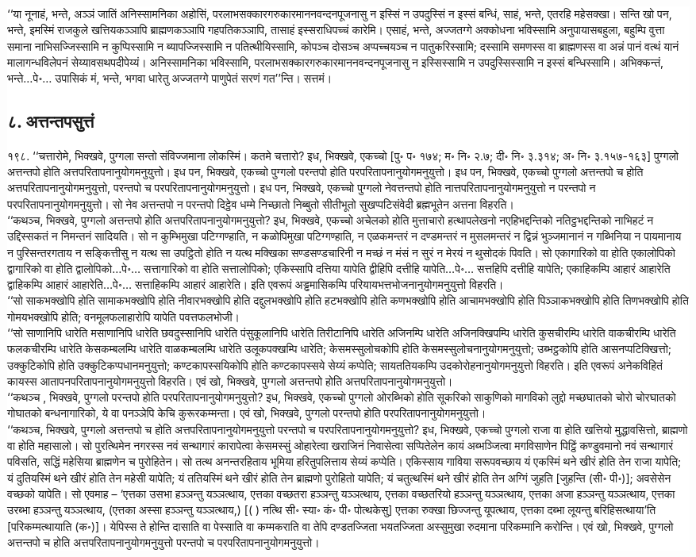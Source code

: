 ‘‘या नूनाहं, भन्ते, अञ्ञं जातिं अनिस्सामनिका अहोसिं, परलाभसक्कारगरुकारमाननवन्दनपूजनासु न इस्सिं न उपदुस्सिं न इस्सं बन्धिं, साहं, भन्ते, एतरहि महेसक्खा। सन्ति खो पन, भन्ते, इमस्मिं राजकुले खत्तियकञ्ञापि ब्राह्मणकञ्ञापि गहपतिकञ्ञापि, तासाहं इस्सराधिपच्चं कारेमि। एसाहं, भन्ते, अज्जतग्गे अक्कोधना भविस्सामि अनुपायासबहुला, बहुम्पि वुत्ता समाना नाभिसज्जिस्सामि न कुप्पिस्सामि न ब्यापज्जिस्सामि न पतित्थीयिस्सामि, कोपञ्च दोसञ्च अप्पच्चयञ्च न पातुकरिस्सामि; दस्सामि समणस्स वा ब्राह्मणस्स वा अन्नं पानं वत्थं यानं मालागन्धविलेपनं सेय्यावसथपदीपेय्यं। अनिस्सामनिका भविस्सामि, परलाभसक्कारगरुकारमाननवन्दनपूजनासु न इस्सिस्सामि न उपदुस्सिस्सामि न इस्सं बन्धिस्सामि। अभिक्कन्तं, भन्ते…पे॰… उपासिकं मं, भन्ते, भगवा धारेतु अज्जतग्गे पाणुपेतं सरणं गत’’न्ति। सत्तमं।  


## ८. अत्तन्तपसुत्तं

१९८. ‘‘चत्तारोमे, भिक्खवे, पुग्गला सन्तो संविज्जमाना लोकस्मिं। कतमे चत्तारो? इध, भिक्खवे, एकच्चो [पु॰ प॰ १७४; म॰ नि॰ २.७; दी॰ नि॰ ३.३१४; अ॰ नि॰ ३.१५७-१६३] पुग्गलो अत्तन्तपो होति अत्तपरितापनानुयोगमनुयुत्तो। इध पन, भिक्खवे, एकच्चो पुग्गलो परन्तपो होति परपरितापनानुयोगमनुयुत्तो। इध पन, भिक्खवे, एकच्चो पुग्गलो अत्तन्तपो च होति अत्तपरितापनानुयोगमनुयुत्तो, परन्तपो च परपरितापनानुयोगमनुयुत्तो। इध पन, भिक्खवे, एकच्चो पुग्गलो नेवत्तन्तपो होति नात्तपरितापनानुयोगमनुयुत्तो न परन्तपो न परपरितापनानुयोगमनुयुत्तो। सो नेव अत्तन्तपो न परन्तपो दिट्ठेव धम्मे निच्छातो निब्बुतो सीतीभूतो सुखप्पटिसंवेदी ब्रह्मभूतेन अत्तना विहरति।  
‘‘कथञ्च, भिक्खवे, पुग्गलो अत्तन्तपो होति अत्तपरितापनानुयोगमनुयुत्तो? इध, भिक्खवे, एकच्चो अचेलको होति मुत्ताचारो हत्थापलेखनो नएहिभद्दन्तिको नतिट्ठभद्दन्तिको नाभिहटं न उद्दिस्सकतं न निमन्तनं सादियति। सो न कुम्भिमुखा पटिग्गण्हाति, न कळोपिमुखा पटिग्गण्हाति, न एळकमन्तरं न दण्डमन्तरं न मुसलमन्तरं न द्विन्नं भुञ्जमानानं न गब्भिनिया न पायमानाय न पुरिसन्तरगताय न सङ्कित्तीसु न यत्थ सा उपट्ठितो होति न यत्थ मक्खिका सण्डसण्डचारिनी न मच्छं न मंसं न सुरं न मेरयं न थुसोदकं पिवति। सो एकागारिको वा होति एकालोपिको द्वागारिको वा होति द्वालोपिको…पे॰… सत्तागारिको वा होति सत्तालोपिको; एकिस्सापि दत्तिया यापेति द्वीहिपि दत्तीहि यापेति…पे॰… सत्तहिपि दत्तीहि यापेति; एकाहिकम्पि आहारं आहारेति द्वाहिकम्पि आहारं आहारेति…पे॰… सत्ताहिकम्पि आहारं आहारेति। इति एवरूपं अड्ढमासिकम्पि परियायभत्तभोजनानुयोगमनुयुत्तो विहरति।  
‘‘सो साकभक्खोपि होति सामाकभक्खोपि होति नीवारभक्खोपि होति दद्दुलभक्खोपि होति हटभक्खोपि होति कणभक्खोपि होति आचामभक्खोपि होति पिञ्ञाकभक्खोपि होति तिणभक्खोपि होति गोमयभक्खोपि होति; वनमूलफलाहारोपि यापेति पवत्तफलभोजी।  
‘‘सो साणानिपि धारेति मसाणानिपि धारेति छवदुस्सानिपि धारेति पंसुकूलानिपि धारेति तिरीटानिपि धारेति अजिनम्पि धारेति अजिनक्खिपम्पि धारेति कुसचीरम्पि धारेति वाकचीरम्पि धारेति फलकचीरम्पि धारेति केसकम्बलम्पि धारेति वाळकम्बलम्पि धारेति उलूकपक्खम्पि धारेति; केसमस्सुलोचकोपि होति केसमस्सुलोचनानुयोगमनुयुत्तो; उब्भट्ठकोपि होति आसनप्पटिक्खित्तो; उक्कुटिकोपि होति उक्कुटिकप्पधानमनुयुत्तो; कण्टकापस्सयिकोपि होति कण्टकापस्सये सेय्यं कप्पेति; सायततियकम्पि उदकोरोहनानुयोगमनुयुत्तो विहरति। इति एवरूपं अनेकविहितं कायस्स आतापनपरितापनानुयोगमनुयुत्तो विहरति। एवं खो, भिक्खवे, पुग्गलो अत्तन्तपो होति अत्तपरितापनानुयोगमनुयुत्तो।  
‘‘कथञ्च , भिक्खवे, पुग्गलो परन्तपो होति परपरितापनानुयोगमनुयुत्तो? इध, भिक्खवे, एकच्चो पुग्गलो ओरब्भिको होति सूकरिको साकुणिको मागविको लुद्दो मच्छघातको चोरो चोरघातको गोघातको बन्धनागारिको, ये वा पनञ्ञेपि केचि कुरूरकम्मन्ता। एवं खो, भिक्खवे, पुग्गलो परन्तपो होति परपरितापनानुयोगमनुयुत्तो।  
‘‘कथञ्च, भिक्खवे, पुग्गलो अत्तन्तपो च होति अत्तपरितापनानुयोगमनुयुत्तो परन्तपो च परपरितापनानुयोगमनुयुत्तो? इध, भिक्खवे, एकच्चो पुग्गलो राजा वा होति खत्तियो मुद्धावसित्तो, ब्राह्मणो वा होति महासालो। सो पुरत्थिमेन नगरस्स नवं सन्थागारं कारापेत्वा केसमस्सुं ओहारेत्वा खराजिनं निवासेत्वा सप्पितेलेन कायं अब्भञ्जित्वा मगविसाणेन पिट्ठिं कण्डुवमानो नवं सन्थागारं पविसति, सद्धिं महेसिया ब्राह्मणेन च पुरोहितेन। सो तत्थ अनन्तरहिताय भूमिया हरितुपलित्ताय सेय्यं कप्पेति। एकिस्साय गाविया सरूपवच्छाय यं एकस्मिं थने खीरं होति तेन राजा यापेति; यं दुतियस्मिं थने खीरं होति तेन महेसी यापेति; यं ततियस्मिं थने खीरं होति तेन ब्राह्मणो पुरोहितो यापेति; यं चतुत्थस्मिं थने खीरं होति तेन अग्गिं जुहति [जुहन्ति (सी॰ पी॰)]; अवसेसेन वच्छको यापेति। सो एवमाह – ‘एत्तका उसभा हञ्ञन्तु यञ्ञत्थाय, एत्तका वच्छतरा हञ्ञन्तु यञ्ञत्थाय, एत्तका वच्छतरियो हञ्ञन्तु यञ्ञत्थाय, एत्तका अजा हञ्ञन्तु यञ्ञत्थाय, एत्तका उरब्भा हञ्ञन्तु यञ्ञत्थाय, (एत्तका अस्सा हञ्ञन्तु यञ्ञत्थाय,) [( ) नत्थि सी॰ स्या॰ कं॰ पी॰ पोत्थकेसु] एत्तका रुक्खा छिज्जन्तु यूपत्थाय, एत्तका दब्भा लूयन्तु बरिहिसत्थाया’ति [परिकम्मत्थायाति (क॰)]। येपिस्स ते होन्ति दासाति वा पेस्साति वा कम्मकराति वा तेपि दण्डतज्जिता भयतज्जिता अस्सुमुखा रुदमाना परिकम्मानि करोन्ति। एवं खो, भिक्खवे, पुग्गलो अत्तन्तपो च होति अत्तपरितापनानुयोगमनुयुत्तो परन्तपो च परपरितापनानुयोगमनुयुत्तो।  
